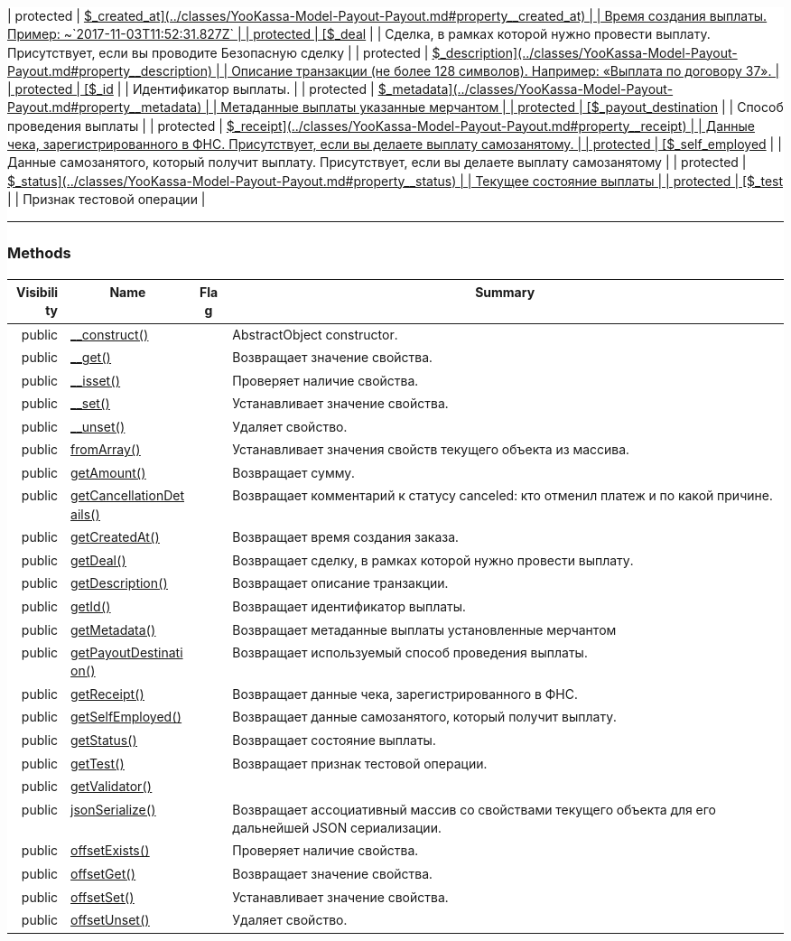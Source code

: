 | protected | [$_created_at](../classes/YooKassa-Model-Payout-Payout.md#property__created_at) |  | Время создания выплаты. Пример: ~`2017-11-03T11:52:31.827Z` |
| protected | [$_deal](../classes/YooKassa-Model-Payout-Payout.md#property__deal) |  | Сделка, в рамках которой нужно провести выплату. Присутствует, если вы проводите Безопасную сделку |
| protected | [$_description](../classes/YooKassa-Model-Payout-Payout.md#property__description) |  | Описание транзакции (не более 128 символов). Например: «Выплата по договору 37». |
| protected | [$_id](../classes/YooKassa-Model-Payout-Payout.md#property__id) |  | Идентификатор выплаты. |
| protected | [$_metadata](../classes/YooKassa-Model-Payout-Payout.md#property__metadata) |  | Метаданные выплаты указанные мерчантом |
| protected | [$_payout_destination](../classes/YooKassa-Model-Payout-Payout.md#property__payout_destination) |  | Способ проведения выплаты |
| protected | [$_receipt](../classes/YooKassa-Model-Payout-Payout.md#property__receipt) |  | Данные чека, зарегистрированного в ФНС. Присутствует, если вы делаете выплату самозанятому. |
| protected | [$_self_employed](../classes/YooKassa-Model-Payout-Payout.md#property__self_employed) |  | Данные самозанятого, который получит выплату. Присутствует, если вы делаете выплату самозанятому |
| protected | [$_status](../classes/YooKassa-Model-Payout-Payout.md#property__status) |  | Текущее состояние выплаты |
| protected | [$_test](../classes/YooKassa-Model-Payout-Payout.md#property__test) |  | Признак тестовой операции |

---
### Methods
| Visibility | Name | Flag | Summary |
| ----------:| ---- | ---- | ------- |
| public | [__construct()](../classes/YooKassa-Common-AbstractObject.md#method___construct) |  | AbstractObject constructor. |
| public | [__get()](../classes/YooKassa-Common-AbstractObject.md#method___get) |  | Возвращает значение свойства. |
| public | [__isset()](../classes/YooKassa-Common-AbstractObject.md#method___isset) |  | Проверяет наличие свойства. |
| public | [__set()](../classes/YooKassa-Common-AbstractObject.md#method___set) |  | Устанавливает значение свойства. |
| public | [__unset()](../classes/YooKassa-Common-AbstractObject.md#method___unset) |  | Удаляет свойство. |
| public | [fromArray()](../classes/YooKassa-Common-AbstractObject.md#method_fromArray) |  | Устанавливает значения свойств текущего объекта из массива. |
| public | [getAmount()](../classes/YooKassa-Model-Payout-Payout.md#method_getAmount) |  | Возвращает сумму. |
| public | [getCancellationDetails()](../classes/YooKassa-Model-Payout-Payout.md#method_getCancellationDetails) |  | Возвращает комментарий к статусу canceled: кто отменил платеж и по какой причине. |
| public | [getCreatedAt()](../classes/YooKassa-Model-Payout-Payout.md#method_getCreatedAt) |  | Возвращает время создания заказа. |
| public | [getDeal()](../classes/YooKassa-Model-Payout-Payout.md#method_getDeal) |  | Возвращает сделку, в рамках которой нужно провести выплату. |
| public | [getDescription()](../classes/YooKassa-Model-Payout-Payout.md#method_getDescription) |  | Возвращает описание транзакции. |
| public | [getId()](../classes/YooKassa-Model-Payout-Payout.md#method_getId) |  | Возвращает идентификатор выплаты. |
| public | [getMetadata()](../classes/YooKassa-Model-Payout-Payout.md#method_getMetadata) |  | Возвращает метаданные выплаты установленные мерчантом |
| public | [getPayoutDestination()](../classes/YooKassa-Model-Payout-Payout.md#method_getPayoutDestination) |  | Возвращает используемый способ проведения выплаты. |
| public | [getReceipt()](../classes/YooKassa-Model-Payout-Payout.md#method_getReceipt) |  | Возвращает данные чека, зарегистрированного в ФНС. |
| public | [getSelfEmployed()](../classes/YooKassa-Model-Payout-Payout.md#method_getSelfEmployed) |  | Возвращает данные самозанятого, который получит выплату. |
| public | [getStatus()](../classes/YooKassa-Model-Payout-Payout.md#method_getStatus) |  | Возвращает состояние выплаты. |
| public | [getTest()](../classes/YooKassa-Model-Payout-Payout.md#method_getTest) |  | Возвращает признак тестовой операции. |
| public | [getValidator()](../classes/YooKassa-Common-AbstractObject.md#method_getValidator) |  |  |
| public | [jsonSerialize()](../classes/YooKassa-Common-AbstractObject.md#method_jsonSerialize) |  | Возвращает ассоциативный массив со свойствами текущего объекта для его дальнейшей JSON сериализации. |
| public | [offsetExists()](../classes/YooKassa-Common-AbstractObject.md#method_offsetExists) |  | Проверяет наличие свойства. |
| public | [offsetGet()](../classes/YooKassa-Common-AbstractObject.md#method_offsetGet) |  | Возвращает значение свойства. |
| public | [offsetSet()](../classes/YooKassa-Common-AbstractObject.md#method_offsetSet) |  | Устанавливает значение свойства. |
| public | [offsetUnset()](../classes/YooKassa-Common-AbstractObject.md#method_offsetUnset) |  | Удаляет свойство. |